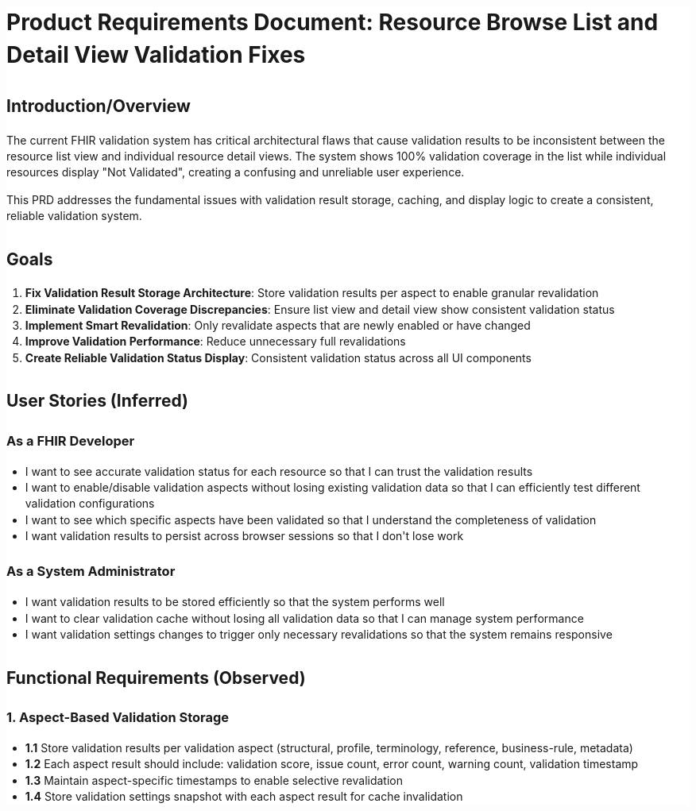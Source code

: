 # Product Requirements Document: Resource Browse List and Detail View Validation Fixes

## Introduction/Overview

The current FHIR validation system has critical architectural flaws that cause validation results to be inconsistent between the resource list view and individual resource detail views. The system shows 100% validation coverage in the list while individual resources display "Not Validated", creating a confusing and unreliable user experience.

This PRD addresses the fundamental issues with validation result storage, caching, and display logic to create a consistent, reliable validation system.

## Goals

1. **Fix Validation Result Storage Architecture**: Store validation results per aspect to enable granular revalidation
2. **Eliminate Validation Coverage Discrepancies**: Ensure list view and detail view show consistent validation status
3. **Implement Smart Revalidation**: Only revalidate aspects that are newly enabled or have changed
4. **Improve Validation Performance**: Reduce unnecessary full revalidations
5. **Create Reliable Validation Status Display**: Consistent validation status across all UI components

## User Stories (Inferred)

### As a FHIR Developer
- I want to see accurate validation status for each resource so that I can trust the validation results
- I want to enable/disable validation aspects without losing existing validation data so that I can efficiently test different validation configurations
- I want to see which specific aspects have been validated so that I understand the completeness of validation
- I want validation results to persist across browser sessions so that I don't lose work

### As a System Administrator
- I want validation results to be stored efficiently so that the system performs well
- I want to clear validation cache without losing all validation data so that I can manage system performance
- I want validation settings changes to trigger only necessary revalidations so that the system remains responsive

## Functional Requirements (Observed)

### 1. Aspect-Based Validation Storage
- **1.1** Store validation results per validation aspect (structural, profile, terminology, reference, business-rule, metadata)
- **1.2** Each aspect result should include: validation score, issue count, error count, warning count, validation timestamp
- **1.3** Maintain aspect-specific timestamps to enable selective revalidation
- **1.4** Store validation settings snapshot with each aspect result for cache invalidation
